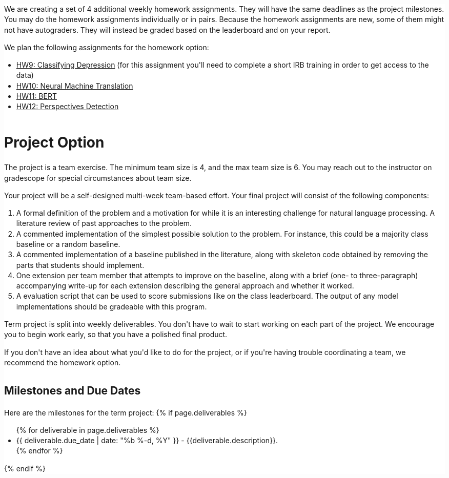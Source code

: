 We are creating a set of 4 additional weekly homework assignments.   They will have the same deadlines as the project milestones.  You may do the homework assignments individually or in pairs.  Because the homework assignments are new, some of them might not have autograders.  They will instead be graded based on the leaderboard and on your report.  


We plan the following assignments for the homework option:
* [HW9: Classifying Depression](homework/mentalhealth/mentalhealth.html) (for this assignment you'll need to complete a short IRB training in order to get access to the data)
* [HW10: Neural Machine Translation](homework/nmt/nmt.html)
* [HW11: BERT](homework/bert/bert.html)
* [HW12: Perspectives Detection](homework/perspectives/perspectives.html)




Project Option
============

The project is a team exercise.  The minimum team size is 4, and the max team size is 6.  You may reach out to the instructor on gradescope for special circumstances about team size.  

Your project will be a self-designed multi-week team-based effort. Your final project will consist of the following components:

1. A formal definition of the problem and a motivation for while it is an interesting challenge for natural language processing. A literature review of past approaches to the problem.
1. A commented implementation of the simplest possible solution to the problem.  For instance, this could be a majority class baseline or a random baseline. 
1. A commented implementation of a baseline published in the literature, along with
   skeleton code obtained by removing the parts that students should implement.
1. One extension per team member that attempts to improve on the baseline, along
   with a brief (one- to three-paragraph) accompanying write-up for each extension
   describing the general approach and whether it worked.
1. A evaluation script that can be used to score
   submissions like on the class leaderboard. The output of any model
   implementations should be gradeable with this program.

Term project is split into weekly deliverables.  You don't have to wait to start working on each part of the project.  We encourage you to begin work early, so that you have a polished final product.



<div class="alert alert-warning" markdown="1">
If you don't have an idea about what you'd like to do for the project, or if you're having trouble coordinating a team, we recommend the homework option.
</div>



## Milestones and Due Dates

<div class="alert alert-info">
Here are the milestones for the term project:
{% if page.deliverables %}
<ul>
{% for deliverable in page.deliverables %}
<li> {{ deliverable.due_date | date: "%b %-d, %Y" }} - {{deliverable.description}}.</li>
{% endfor %}
</ul>
{% endif %}
</div>
